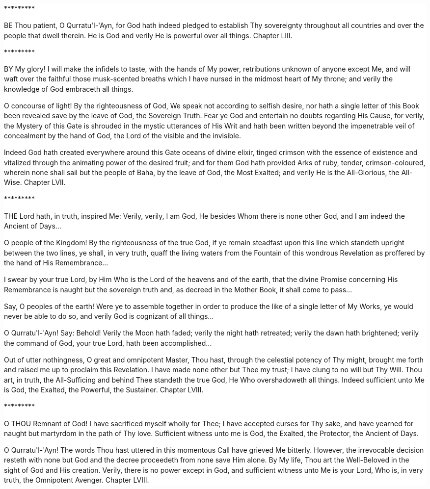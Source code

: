 \*\*\*\*\*\*\*\*\*

BE Thou patient, O Qurratu'l-'Ayn, for God hath indeed pledged to establish Thy sovereignty throughout all countries and over the people that dwell therein. He is God and verily He is powerful over all things. Chapter LIII.

\*\*\*\*\*\*\*\*\*

BY My glory! I will make the infidels to taste, with the hands of My power, retributions unknown of anyone except Me, and will waft over the faithful those musk-scented breaths which I have nursed in the midmost heart of My throne; and verily the knowledge of God embraceth all things.

O concourse of light! By the righteousness of God, We speak not according to selfish desire, nor hath a single letter of this Book been revealed save by the leave of God, the Sovereign Truth. Fear ye God and entertain no doubts regarding His Cause, for verily, the Mystery of this Gate is shrouded in the mystic utterances of His Writ and hath been written beyond the impenetrable veil of concealment by the hand of God, the Lord of the visible and the invisible.

Indeed God hath created everywhere around this Gate oceans of divine elixir, tinged crimson with the essence of existence and vitalized through the animating power of the desired fruit; and for them God hath provided Arks of ruby, tender, crimson-coloured, wherein none shall sail but the people of Baha, by the leave of God, the Most Exalted; and verily He is the All-Glorious, the All-Wise. Chapter LVII.

\*\*\*\*\*\*\*\*\*

THE Lord hath, in truth, inspired Me: Verily, verily, I am God, He besides Whom there is none other God, and I am indeed the Ancient of Days...

O people of the Kingdom! By the righteousness of the true God, if ye remain steadfast upon this line which standeth upright between the two lines, ye shall, in very truth, quaff the living waters from the Fountain of this wondrous Revelation as proffered by the hand of His Remembrance...

I swear by your true Lord, by Him Who is the Lord of the heavens and of the earth, that the divine Promise concerning His Remembrance is naught but the sovereign truth and, as decreed in the Mother Book, it shall come to pass...

Say, O peoples of the earth! Were ye to assemble together in order to produce the like of a single letter of My Works, ye would never be able to do so, and verily God is cognizant of all things...

O Qurratu'l-'Ayn! Say: Behold! Verily the Moon hath faded; verily the night hath retreated; verily the dawn hath brightened; verily the command of God, your true Lord, hath been accomplished...

Out of utter nothingness, O great and omnipotent Master, Thou hast, through the celestial potency of Thy might, brought me forth and raised me up to proclaim this Revelation. I have made none other but Thee my trust; I have clung to no will but Thy Will. Thou art, in truth, the All-Sufficing and behind Thee standeth the true God, He Who overshadoweth all things. Indeed sufficient unto Me is God, the Exalted, the Powerful, the Sustainer. Chapter LVIII.

\*\*\*\*\*\*\*\*\*

O THOU Remnant of God! I have sacrificed myself wholly for Thee; I have accepted curses for Thy sake, and have yearned for naught but martyrdom in the path of Thy love. Sufficient witness unto me is God, the Exalted, the Protector, the Ancient of Days.

O Qurratu'l-'Ayn! The words Thou hast uttered in this momentous Call have grieved Me bitterly. However, the irrevocable decision resteth with none but God and the decree proceedeth from none save Him alone. By My life, Thou art the Well-Beloved in the sight of God and His creation. Verily, there is no power except in God, and sufficient witness unto Me is your Lord, Who is, in very truth, the Omnipotent Avenger. Chapter LVIII.
